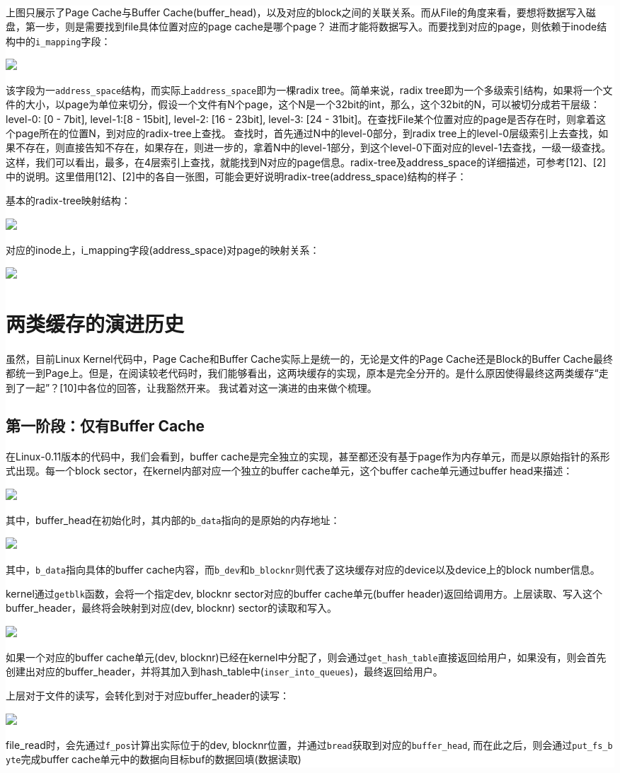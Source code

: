 上图只展示了Page Cache与Buffer Cache(buffer_head)，以及对应的block之间的关联关系。而从File的角度来看，要想将数据写入磁盘，第一步，则是需要找到file具体位置对应的page cache是哪个page？ 进而才能将数据写入。而要找到对应的page，则依赖于inode结构中的`i_mapping`字段：

![](https://lday-me-1257906058.cos.ap-shanghai.myqcloud.com/0023_linux_page_cache_and_buffer_cache/img/29_linux-2.6.18_inode_mapping.png)

该字段为一`address_space`结构，而实际上`address_space`即为一棵radix tree。简单来说，radix tree即为一个多级索引结构，如果将一个文件的大小，以page为单位来切分，假设一个文件有N个page，这个N是一个32bit的int，那么，这个32bit的N，可以被切分成若干层级：level-0: [0 - 7bit], level-1:[8 - 15bit], level-2: [16 - 23bit], level-3: [24 - 31bit]。在查找File某个位置对应的page是否存在时，则拿着这个page所在的位置N，到对应的radix-tree上查找。 查找时，首先通过N中的level-0部分，到radix tree上的level-0层级索引上去查找，如果不存在，则直接告知不存在，如果存在，则进一步的，拿着N中的level-1部分，到这个level-0下面对应的level-1去查找，一级一级查找。这样，我们可以看出，最多，在4层索引上查找，就能找到N对应的page信息。radix-tree及address_space的详细描述，可参考[12]、[2]中的说明。这里借用[12]、[2]中的各自一张图，可能会更好说明radix-tree(address_space)结构的样子：

基本的radix-tree映射结构：

![](https://lday-me-1257906058.cos.ap-shanghai.myqcloud.com/0023_linux_page_cache_and_buffer_cache/img/30_linux_kernel_radix_tree_1.png)

对应的inode上，i_mapping字段(address_space)对page的映射关系：

![](https://lday-me-1257906058.cos.ap-shanghai.myqcloud.com/0023_linux_page_cache_and_buffer_cache/img/31_linux_kernel_radix_tree_2.png)



# 两类缓存的演进历史

虽然，目前Linux Kernel代码中，Page Cache和Buffer Cache实际上是统一的，无论是文件的Page Cache还是Block的Buffer Cache最终都统一到Page上。但是，在阅读较老代码时，我们能够看出，这两块缓存的实现，原本是完全分开的。是什么原因使得最终这两类缓存“走到了一起”？[10]中各位的回答，让我豁然开来。 我试着对这一演进的由来做个梳理。

## 第一阶段：仅有Buffer Cache

在Linux-0.11版本的代码中，我们会看到，buffer cache是完全独立的实现，甚至都还没有基于page作为内存单元，而是以原始指针的系形式出现。每一个block sector，在kernel内部对应一个独立的buffer cache单元，这个buffer cache单元通过buffer head来描述：

![](https://lday-me-1257906058.cos.ap-shanghai.myqcloud.com/0023_linux_page_cache_and_buffer_cache/img/01_linux-0.11_buffer_head.png)

其中，buffer_head在初始化时，其内部的`b_data`指向的是原始的内存地址：

![](https://lday-me-1257906058.cos.ap-shanghai.myqcloud.com/0023_linux_page_cache_and_buffer_cache/img/08_linux-0.11_buffer_init.png)

其中，`b_data`指向具体的buffer cache内容，而`b_dev`和`b_blocknr`则代表了这块缓存对应的device以及device上的block number信息。

kernel通过`getblk`函数，会将一个指定dev, blocknr sector对应的buffer cache单元(buffer header)返回给调用方。上层读取、写入这个buffer_header，最终将会映射到对应(dev, blocknr) sector的读取和写入。

![](https://lday-me-1257906058.cos.ap-shanghai.myqcloud.com/0023_linux_page_cache_and_buffer_cache/img/02_linux-0.11_getblk.png)

如果一个对应的buffer cache单元(dev, blocknr)已经在kernel中分配了，则会通过`get_hash_table`直接返回给用户，如果没有，则会首先创建出对应的buffer_header，并将其加入到hash_table中(`inser_into_queues`)，最终返回给用户。

上层对于文件的读写，会转化到对于对应buffer_header的读写：

![](https://lday-me-1257906058.cos.ap-shanghai.myqcloud.com/0023_linux_page_cache_and_buffer_cache/img/03_linux-0.11_file_read.png)

file_read时，会先通过`f_pos`计算出实际位于的dev, blocknr位置，并通过`bread`获取到对应的`buffer_head`, 而在此之后，则会通过`put_fs_byte`完成buffer cache单元中的数据向目标buf的数据回填(数据读取)
